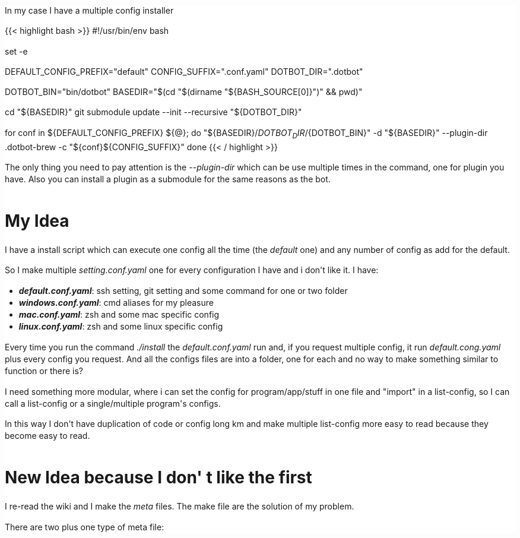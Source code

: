 In my case I have a multiple config installer

{{< highlight bash >}}
#!/usr/bin/env bash

set -e

DEFAULT_CONFIG_PREFIX="default"
CONFIG_SUFFIX=".conf.yaml"
DOTBOT_DIR=".dotbot"

DOTBOT_BIN="bin/dotbot"
BASEDIR="$(cd "$(dirname "\${BASH_SOURCE[0]}")" && pwd)"

cd "${BASEDIR}"
git submodule update --init --recursive "${DOTBOT_DIR}"

for conf in ${DEFAULT_CONFIG_PREFIX} ${@}; do
"${BASEDIR}/${DOTBOT_DIR}/${DOTBOT_BIN}" -d "${BASEDIR}" --plugin-dir .dotbot-brew -c "${conf}${CONFIG_SUFFIX}"
done
{{< / highlight >}}

The only thing you need to pay attention is the _--plugin-dir <folder of the plugin>_ which can be use multiple times in the command, one for plugin you have. Also you can install a plugin as a submodule for the same reasons as the bot.

# My Idea

I have a install script which can execute one config all the time (the _default_ one) and any number of config as add for the default.

So I make multiple _setting.conf.yaml_ one for every configuration I have and i don't like it.
I have:

-   **_default.conf.yaml_**: ssh setting, git setting and some command for one or two folder
-   **_windows.conf.yaml_**: cmd aliases for my pleasure
-   **_mac.conf.yaml_**: zsh and some mac specific config
-   **_linux.conf.yaml_**: zsh and some linux specific config

Every time you run the command _./install_ the _default.conf.yaml_ run and, if you request multiple config, it run _default.cong.yaml_ plus every config you request. And all the configs files are into a folder, one for each and no way to make something similar to function or there is?

I need something more modular, where i can set the config for program/app/stuff in one file and "import" in a list-config, so I can call a list-config or a single/multiple program's configs.

In this way I don't have duplication of code or config long km and make multiple list-config more easy to read because they become easy to read.

# New Idea because I don' t like the first

I re-read the wiki and I make the _meta_ files. The make file are the solution of my problem.

There are two plus one type of meta file:


[^1]: As describe in the wiki I rename the file as _install-profile_
[^2]: Be carefull, if you put a path after the *:* the bot use the path. If you don't the bot will search a file in the dotfile folder for the same path without the starting dot (if present)
[^3]: __*Idempotence*__: is the property of certain operations in mathematics and computer science whereby they can be applied multiple times without changing the result beyond the initial application (from [Wikipedia](https://en.wikipedia.org/wiki/Idempotence))